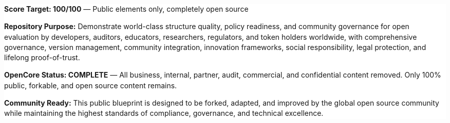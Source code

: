 **Score Target: 100/100** — Public elements only, completely open source

**Repository Purpose:** Demonstrate world-class structure quality, policy readiness, and community governance for open evaluation by developers, auditors, educators, researchers, regulators, and token holders worldwide, with comprehensive governance, version management, community integration, innovation frameworks, social responsibility, legal protection, and lifelong proof-of-trust.

**OpenCore Status: COMPLETE** — All business, internal, partner, audit, commercial, and confidential content removed. Only 100% public, forkable, and open source content remains.

**Community Ready:** This public blueprint is designed to be forked, adapted, and improved by the global open source community while maintaining the highest standards of compliance, governance, and technical excellence.
